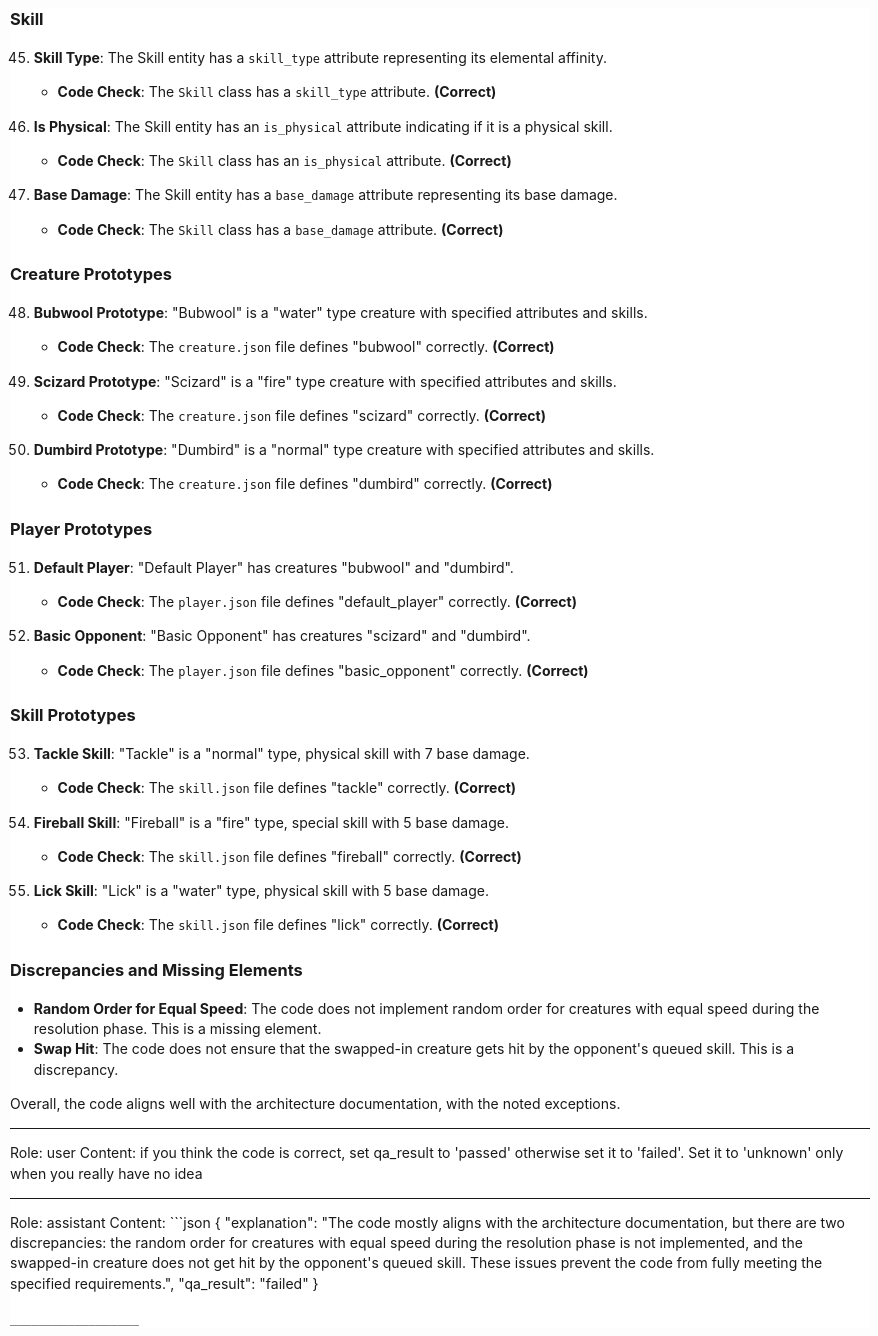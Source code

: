 ### Skill
45. **Skill Type**: The Skill entity has a `skill_type` attribute representing its elemental affinity.
    - **Code Check**: The `Skill` class has a `skill_type` attribute. **(Correct)**

46. **Is Physical**: The Skill entity has an `is_physical` attribute indicating if it is a physical skill.
    - **Code Check**: The `Skill` class has an `is_physical` attribute. **(Correct)**

47. **Base Damage**: The Skill entity has a `base_damage` attribute representing its base damage.
    - **Code Check**: The `Skill` class has a `base_damage` attribute. **(Correct)**

### Creature Prototypes
48. **Bubwool Prototype**: "Bubwool" is a "water" type creature with specified attributes and skills.
    - **Code Check**: The `creature.json` file defines "bubwool" correctly. **(Correct)**

49. **Scizard Prototype**: "Scizard" is a "fire" type creature with specified attributes and skills.
    - **Code Check**: The `creature.json` file defines "scizard" correctly. **(Correct)**

50. **Dumbird Prototype**: "Dumbird" is a "normal" type creature with specified attributes and skills.
    - **Code Check**: The `creature.json` file defines "dumbird" correctly. **(Correct)**

### Player Prototypes
51. **Default Player**: "Default Player" has creatures "bubwool" and "dumbird".
    - **Code Check**: The `player.json` file defines "default_player" correctly. **(Correct)**

52. **Basic Opponent**: "Basic Opponent" has creatures "scizard" and "dumbird".
    - **Code Check**: The `player.json` file defines "basic_opponent" correctly. **(Correct)**

### Skill Prototypes
53. **Tackle Skill**: "Tackle" is a "normal" type, physical skill with 7 base damage.
    - **Code Check**: The `skill.json` file defines "tackle" correctly. **(Correct)**

54. **Fireball Skill**: "Fireball" is a "fire" type, special skill with 5 base damage.
    - **Code Check**: The `skill.json` file defines "fireball" correctly. **(Correct)**

55. **Lick Skill**: "Lick" is a "water" type, physical skill with 5 base damage.
    - **Code Check**: The `skill.json` file defines "lick" correctly. **(Correct)**

### Discrepancies and Missing Elements
- **Random Order for Equal Speed**: The code does not implement random order for creatures with equal speed during the resolution phase. This is a missing element.
- **Swap Hit**: The code does not ensure that the swapped-in creature gets hit by the opponent's queued skill. This is a discrepancy.

Overall, the code aligns well with the architecture documentation, with the noted exceptions.
__________________
Role: user
Content: if you think the code is correct, set qa_result to 'passed' otherwise set it to 'failed'. Set it to 'unknown' only when you really have no idea
__________________
Role: assistant
Content: ```json
{
  "explanation": "The code mostly aligns with the architecture documentation, but there are two discrepancies: the random order for creatures with equal speed during the resolution phase is not implemented, and the swapped-in creature does not get hit by the opponent's queued skill. These issues prevent the code from fully meeting the specified requirements.",
  "qa_result": "failed"
}
```
__________________
```